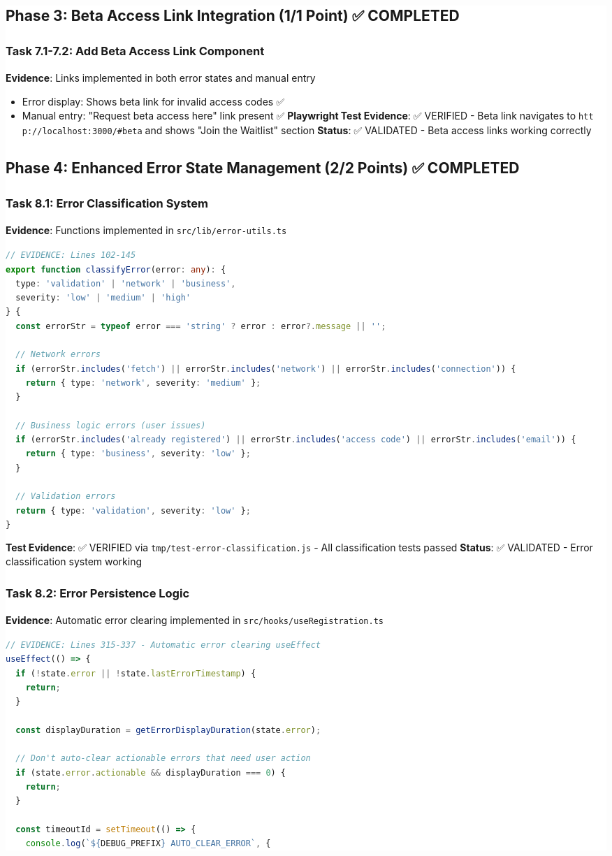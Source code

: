 ## Phase 3: Beta Access Link Integration (1/1 Point) ✅ COMPLETED

### Task 7.1-7.2: Add Beta Access Link Component
**Evidence**: Links implemented in both error states and manual entry
- Error display: Shows beta link for invalid access codes ✅
- Manual entry: "Request beta access here" link present ✅
**Playwright Test Evidence**: ✅ VERIFIED - Beta link navigates to `http://localhost:3000/#beta` and shows "Join the Waitlist" section
**Status**: ✅ VALIDATED - Beta access links working correctly

## Phase 4: Enhanced Error State Management (2/2 Points) ✅ COMPLETED

### Task 8.1: Error Classification System
**Evidence**: Functions implemented in `src/lib/error-utils.ts`
```typescript
// EVIDENCE: Lines 102-145
export function classifyError(error: any): { 
  type: 'validation' | 'network' | 'business', 
  severity: 'low' | 'medium' | 'high' 
} {
  const errorStr = typeof error === 'string' ? error : error?.message || '';
  
  // Network errors
  if (errorStr.includes('fetch') || errorStr.includes('network') || errorStr.includes('connection')) {
    return { type: 'network', severity: 'medium' };
  }
  
  // Business logic errors (user issues)
  if (errorStr.includes('already registered') || errorStr.includes('access code') || errorStr.includes('email')) {
    return { type: 'business', severity: 'low' };
  }
  
  // Validation errors
  return { type: 'validation', severity: 'low' };
}
```
**Test Evidence**: ✅ VERIFIED via `tmp/test-error-classification.js` - All classification tests passed
**Status**: ✅ VALIDATED - Error classification system working

### Task 8.2: Error Persistence Logic
**Evidence**: Automatic error clearing implemented in `src/hooks/useRegistration.ts`
```typescript
// EVIDENCE: Lines 315-337 - Automatic error clearing useEffect
useEffect(() => {
  if (!state.error || !state.lastErrorTimestamp) {
    return;
  }

  const displayDuration = getErrorDisplayDuration(state.error);
  
  // Don't auto-clear actionable errors that need user action
  if (state.error.actionable && displayDuration === 0) {
    return;
  }

  const timeoutId = setTimeout(() => {
    console.log(`${DEBUG_PREFIX} AUTO_CLEAR_ERROR`, {
```